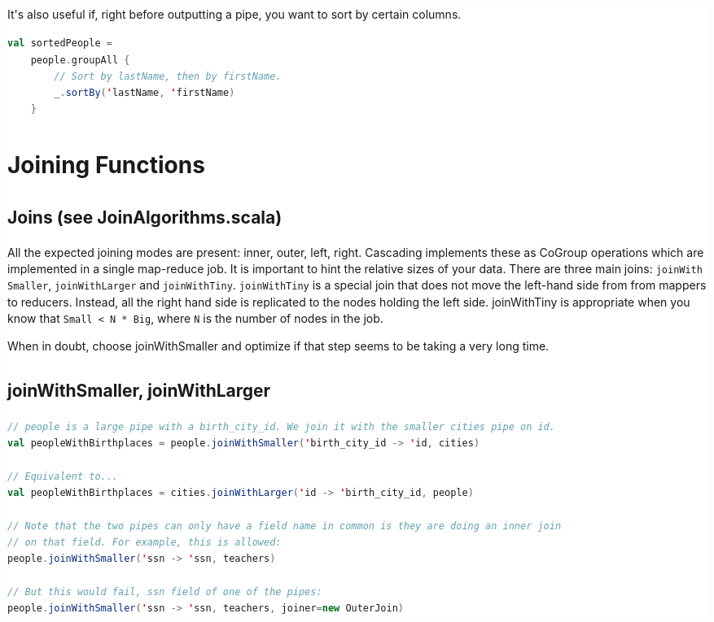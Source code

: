 It's also useful if, right before outputting a pipe, you want to sort by certain columns.

```scala
val sortedPeople =
    people.groupAll {
        // Sort by lastName, then by firstName.
        _.sortBy('lastName, 'firstName)
    }
```

Joining Functions
========================

Joins (see JoinAlgorithms.scala)
-------------
All the expected joining modes are present: inner, outer, left, right.  Cascading implements these
as CoGroup operations which are implemented in a single map-reduce job.  It is important to hint the
relative sizes of your data.  There are three main joins: ```joinWithSmaller```,
```joinWithLarger``` and ```joinWithTiny```.  ```joinWithTiny``` is a special join that does not
move the left-hand side from from mappers to reducers.  Instead, all the right hand side is
replicated to the nodes holding the left side.  joinWithTiny is appropriate when you know that 
```Small < N * Big```, where ```N``` is the number of nodes in the job.

When in doubt, choose joinWithSmaller and optimize if that step seems to be taking a very long time.

joinWithSmaller, joinWithLarger
-------------------------------

```scala
// people is a large pipe with a birth_city_id. We join it with the smaller cities pipe on id.
val peopleWithBirthplaces = people.joinWithSmaller('birth_city_id -> 'id, cities)

// Equivalent to...
val peopleWithBirthplaces = cities.joinWithLarger('id -> 'birth_city_id, people)

// Note that the two pipes can only have a field name in common is they are doing an inner join
// on that field. For example, this is allowed:
people.joinWithSmaller('ssn -> 'ssn, teachers)

// But this would fail, ssn field of one of the pipes:
people.joinWithSmaller('ssn -> 'ssn, teachers, joiner=new OuterJoin)
```

